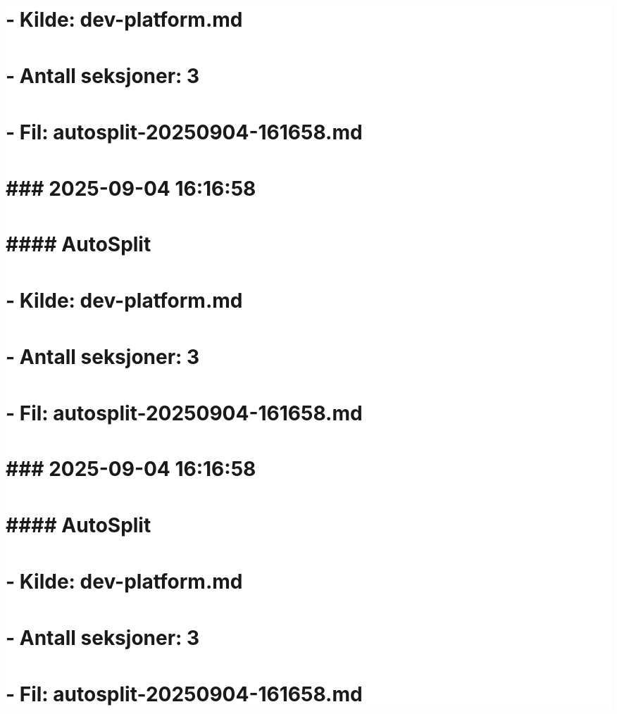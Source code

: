 # \- Kilde: dev-platform.md

# \- Antall seksjoner: 3

# \- Fil: autosplit-20250904-161658.md

#

#

#

#

# \### 2025-09-04 16:16:58

# \#### AutoSplit

# \- Kilde: dev-platform.md

# \- Antall seksjoner: 3

# \- Fil: autosplit-20250904-161658.md

#

#

#

#

# \### 2025-09-04 16:16:58

# \#### AutoSplit

# \- Kilde: dev-platform.md

# \- Antall seksjoner: 3

# \- Fil: autosplit-20250904-161658.md
